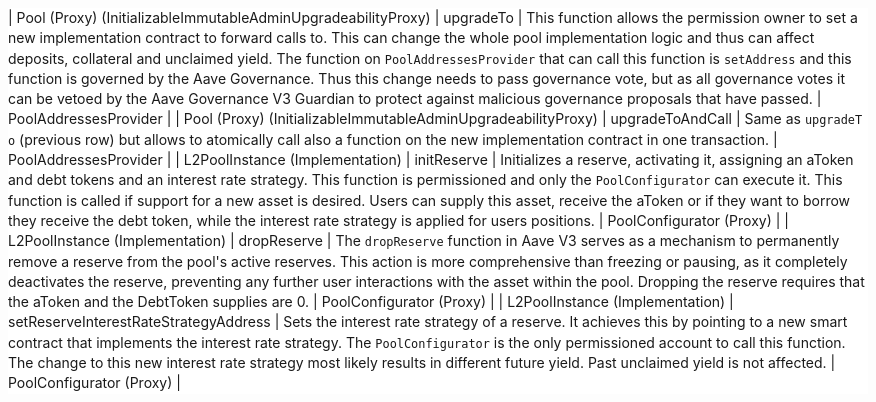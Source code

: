 | Pool (Proxy) (InitializableImmutableAdminUpgradeabilityProxy)       | upgradeTo                              | This function allows the permission owner to set a new implementation contract to forward calls to. This can change the whole pool implementation logic and thus can affect deposits, collateral and unclaimed yield. The function on `PoolAddressesProvider` that can call this function is `setAddress` and this function is governed by the Aave Governance. Thus this change needs to pass governance vote, but as all governance votes it can be vetoed by the Aave Governance V3 Guardian to protect against malicious governance proposals that have passed.                                                                                                                                                                                                                                                                                                                                                                           | PoolAddressesProvider                                                                                                                                                        |
| Pool (Proxy) (InitializableImmutableAdminUpgradeabilityProxy)       | upgradeToAndCall                       | Same as `upgradeTo` (previous row) but allows to atomically call also a function on the new implementation contract in one transaction.                                                                                                                                                                                                                                                                                                                                                                                                                                                                                                                                                                                                                                                                                                                                                                                                       | PoolAddressesProvider                                                                                                                                                        |
| L2PoolInstance (Implementation)                                     | initReserve                            | Initializes a reserve, activating it, assigning an aToken and debt tokens and an interest rate strategy. This function is permissioned and only the `PoolConfigurator` can execute it. This function is called if support for a new asset is desired. Users can supply this asset, receive the aToken or if they want to borrow they receive the debt token, while the interest rate strategy is applied for users positions.                                                                                                                                                                                                                                                                                                                                                                                                                                                                                                                 | PoolConfigurator (Proxy)                                                                                                                                                     |
| L2PoolInstance (Implementation)                                     | dropReserve                            | The `dropReserve` function in Aave V3 serves as a mechanism to permanently remove a reserve from the pool's active reserves. This action is more comprehensive than freezing or pausing, as it completely deactivates the reserve, preventing any further user interactions with the asset within the pool. Dropping the reserve requires that the aToken and the DebtToken supplies are 0.                                                                                                                                                                                                                                                                                                                                                                                                                                                                                                                                                   | PoolConfigurator (Proxy)                                                                                                                                                     |
| L2PoolInstance (Implementation)                                     | setReserveInterestRateStrategyAddress  | Sets the interest rate strategy of a reserve. It achieves this by pointing to a new smart contract that implements the interest rate strategy. The `PoolConfigurator` is the only permissioned account to call this function. The change to this new interest rate strategy most likely results in different future yield. Past unclaimed yield is not affected.                                                                                                                                                                                                                                                                                                                                                                                                                                                                                                                                                                              | PoolConfigurator (Proxy)                                                                                                                                                     |
